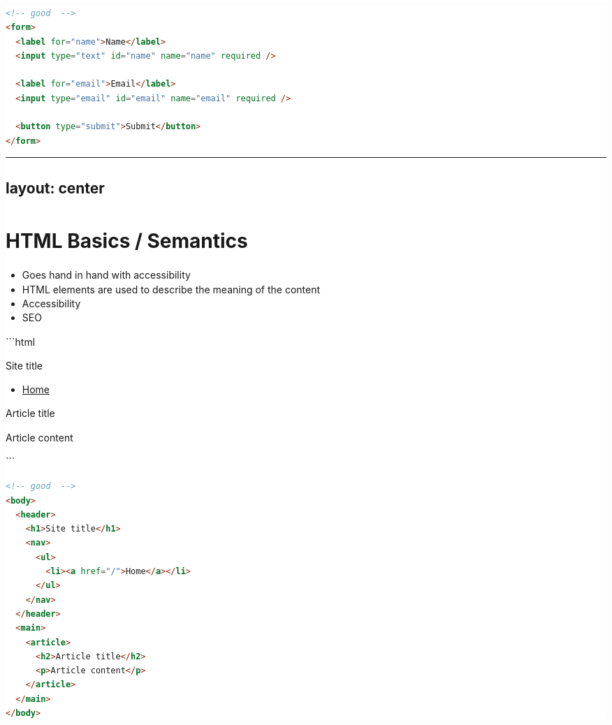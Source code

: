 ```html
<!-- good  -->
<form>
  <label for="name">Name</label>
  <input type="text" id="name" name="name" required />

  <label for="email">Email</label>
  <input type="email" id="email" name="email" required />

  <button type="submit">Submit</button>
</form>
```
</div>



---
layout: center
---

# HTML Basics / Semantics

- Goes hand in hand with accessibility
- HTML elements are used to describe the meaning of the content
- Accessibility
- SEO

<div class="grid grid-cols-2 gap-4">
```html
<!-- bad  -->
<body>
  <div>
    <p>Site title</p>
    <div>
      <ul>
        <li><a href="/">Home</a></li>
      </ul>
    </div>
  </header>
  <div>
    <div>
      <p>Article title</h1>
      <p>Article content</p>
    </div>
  </div>
</body>
```

```html
<!-- good  -->
<body>
  <header>
    <h1>Site title</h1>
    <nav>
      <ul>
        <li><a href="/">Home</a></li>
      </ul>
    </nav>
  </header>
  <main>
    <article>
      <h2>Article title</h2>
      <p>Article content</p>
    </article>
  </main>
</body>
```